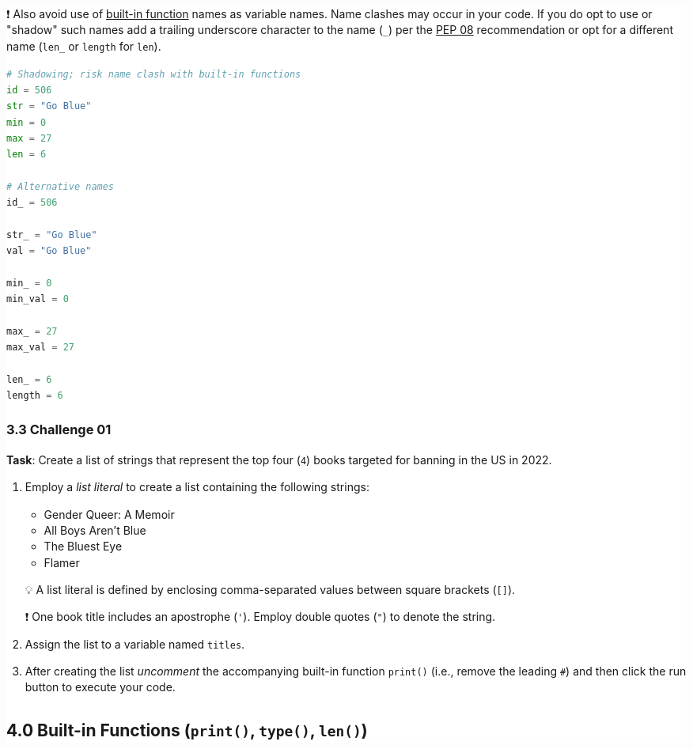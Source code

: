 
:exclamation: Also avoid use of
[built-in function](https://docs.python.org/3/library/functions.html) names as variable names.
Name clashes may occur in your code. If you do opt to use or "shadow" such names add a trailing
underscore character to the name (`_`) per the
[PEP 08](https://www.python.org/dev/peps/pep-0008/#function-and-method-arguments) recommendation or
opt for a different name (`len_` or `length` for `len`).

```python
# Shadowing; risk name clash with built-in functions
id = 506
str = "Go Blue"
min = 0
max = 27
len = 6

# Alternative names
id_ = 506

str_ = "Go Blue"
val = "Go Blue"

min_ = 0
min_val = 0

max_ = 27
max_val = 27

len_ = 6
length = 6
```

### 3.3 Challenge 01

__Task__: Create a list of strings that represent the top four (`4`) books targeted for banning in
the US in 2022.

1. Employ a _list literal_ to create a list containing the following strings:

   * Gender Queer: A Memoir
   * All Boys Aren’t Blue
   * The Bluest Eye
   * Flamer

   :bulb: A list literal is defined by enclosing comma-separated values between square brackets
   (`[]`).

   :exclamation: One book title includes an apostrophe (`'`). Employ double quotes (`"`) to denote
   the string.

2. Assign the list to a variable named `titles`.

3. After creating the list _uncomment_ the accompanying built-in function `print()` (i.e., remove
   the leading `#`) and then click the run button to execute your code.

## 4.0 Built-in Functions (`print()`, `type()`, `len()`)
